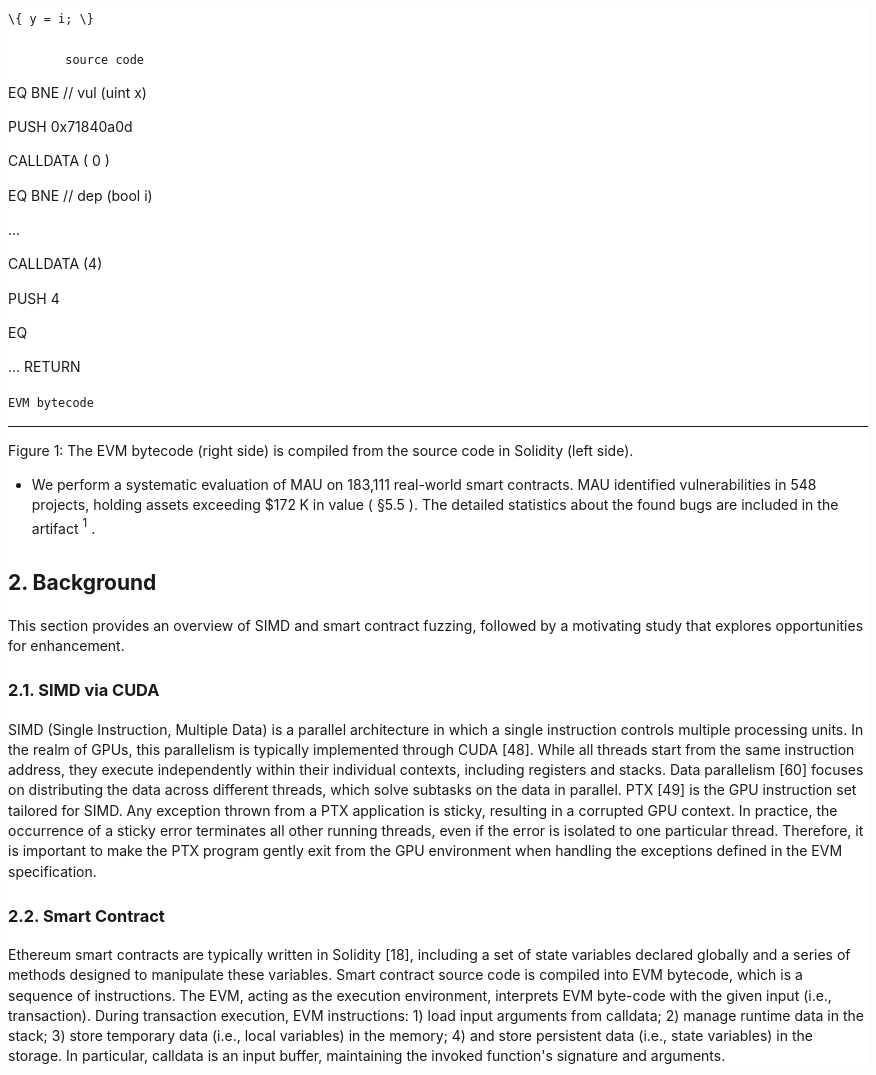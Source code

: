 	\{ y = i; \}

			source code

EQ BNE // vul (uint x)

PUSH 0x71840a0d

CALLDATA ( 0 )

EQ BNE // dep (bool i)

...

CALLDATA (4)

PUSH 4

EQ

... RETURN

	EVM bytecode

---

Figure 1: The EVM bytecode (right side) is compiled from the source code in Solidity (left side).

- We perform a systematic evaluation of MAU on 183,111 real-world smart contracts. MAU identified vulnerabilities in 548 projects, holding assets exceeding $\$ {172}\mathrm{\;K}$ in value ( $§{5.5}$ ). The detailed statistics about the found bugs are included in the artifact ${}^{1}$ .

## 2. Background

This section provides an overview of SIMD and smart contract fuzzing, followed by a motivating study that explores opportunities for enhancement.

### 2.1. SIMD via CUDA

SIMD (Single Instruction, Multiple Data) is a parallel architecture in which a single instruction controls multiple processing units. In the realm of GPUs, this parallelism is typically implemented through CUDA [48]. While all threads start from the same instruction address, they execute independently within their individual contexts, including registers and stacks. Data parallelism [60] focuses on distributing the data across different threads, which solve subtasks on the data in parallel. PTX [49] is the GPU instruction set tailored for SIMD. Any exception thrown from a PTX application is sticky, resulting in a corrupted GPU context. In practice, the occurrence of a sticky error terminates all other running threads, even if the error is isolated to one particular thread. Therefore, it is important to make the PTX program gently exit from the GPU environment when handling the exceptions defined in the EVM specification.

### 2.2. Smart Contract

Ethereum smart contracts are typically written in Solidity [18], including a set of state variables declared globally and a series of methods designed to manipulate these variables. Smart contract source code is compiled into EVM bytecode, which is a sequence of instructions. The EVM, acting as the execution environment, interprets EVM byte-code with the given input (i.e., transaction). During transaction execution, EVM instructions: 1) load input arguments from calldata; 2) manage runtime data in the stack; 3) store temporary data (i.e., local variables) in the memory; 4) and store persistent data (i.e., state variables) in the storage. In particular, calldata is an input buffer, maintaining the invoked function's signature and arguments.
